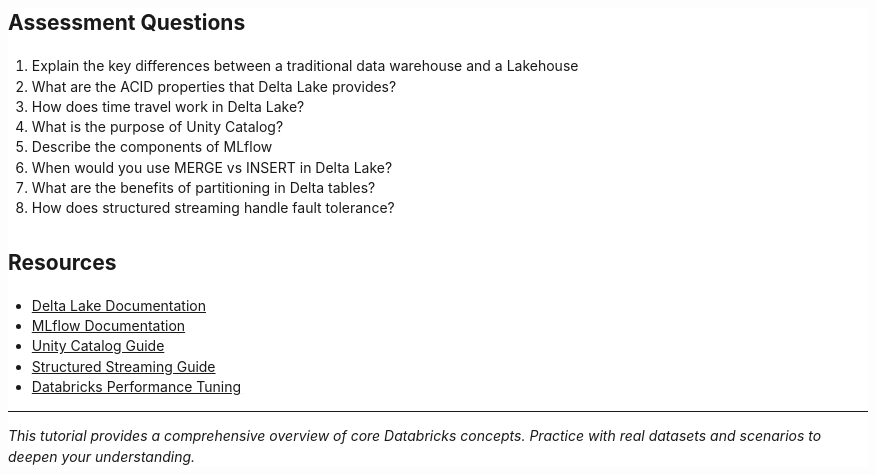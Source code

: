 ## Assessment Questions
1. Explain the key differences between a traditional data warehouse and a Lakehouse
2. What are the ACID properties that Delta Lake provides?
3. How does time travel work in Delta Lake?
4. What is the purpose of Unity Catalog?
5. Describe the components of MLflow
6. When would you use MERGE vs INSERT in Delta Lake?
7. What are the benefits of partitioning in Delta tables?
8. How does structured streaming handle fault tolerance?

## Resources
- [Delta Lake Documentation](https://docs.delta.io/)
- [MLflow Documentation](https://mlflow.org/docs/latest/index.html)
- [Unity Catalog Guide](https://docs.databricks.com/data-governance/unity-catalog/index.html)
- [Structured Streaming Guide](https://spark.apache.org/docs/latest/structured-streaming-programming-guide.html)
- [Databricks Performance Tuning](https://docs.databricks.com/optimizations/index.html)

---
*This tutorial provides a comprehensive overview of core Databricks concepts. Practice with real datasets and scenarios to deepen your understanding.*